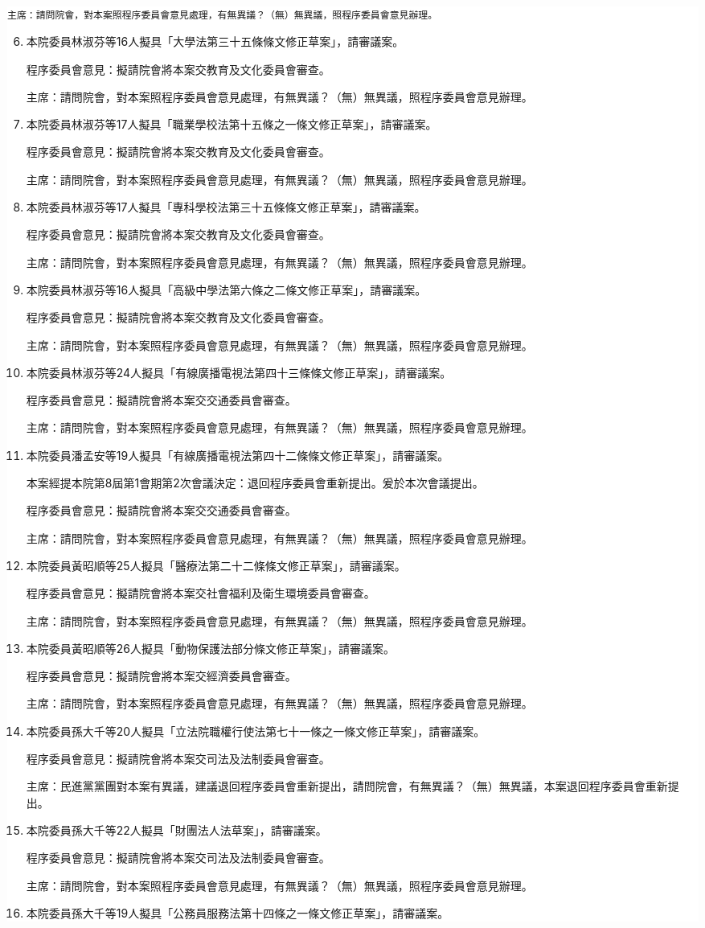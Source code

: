     主席：請問院會，對本案照程序委員會意見處理，有無異議？（無）無異議，照程序委員會意見辦理。

6. 本院委員林淑芬等16人擬具「大學法第三十五條條文修正草案」，請審議案。

    程序委員會意見：擬請院會將本案交教育及文化委員會審查。

    主席：請問院會，對本案照程序委員會意見處理，有無異議？（無）無異議，照程序委員會意見辦理。

7. 本院委員林淑芬等17人擬具「職業學校法第十五條之一條文修正草案」，請審議案。

    程序委員會意見：擬請院會將本案交教育及文化委員會審查。

    主席：請問院會，對本案照程序委員會意見處理，有無異議？（無）無異議，照程序委員會意見辦理。

8. 本院委員林淑芬等17人擬具「專科學校法第三十五條條文修正草案」，請審議案。

    程序委員會意見：擬請院會將本案交教育及文化委員會審查。

    主席：請問院會，對本案照程序委員會意見處理，有無異議？（無）無異議，照程序委員會意見辦理。

9. 本院委員林淑芬等16人擬具「高級中學法第六條之二條文修正草案」，請審議案。

    程序委員會意見：擬請院會將本案交教育及文化委員會審查。

    主席：請問院會，對本案照程序委員會意見處理，有無異議？（無）無異議，照程序委員會意見辦理。

10. 本院委員林淑芬等24人擬具「有線廣播電視法第四十三條條文修正草案」，請審議案。

    程序委員會意見：擬請院會將本案交交通委員會審查。

    主席：請問院會，對本案照程序委員會意見處理，有無異議？（無）無異議，照程序委員會意見辦理。

11. 本院委員潘孟安等19人擬具「有線廣播電視法第四十二條條文修正草案」，請審議案。

    本案經提本院第8屆第1會期第2次會議決定：退回程序委員會重新提出。爰於本次會議提出。

    程序委員會意見：擬請院會將本案交交通委員會審查。

    主席：請問院會，對本案照程序委員會意見處理，有無異議？（無）無異議，照程序委員會意見辦理。

12. 本院委員黃昭順等25人擬具「醫療法第二十二條條文修正草案」，請審議案。

    程序委員會意見：擬請院會將本案交社會福利及衛生環境委員會審查。

    主席：請問院會，對本案照程序委員會意見處理，有無異議？（無）無異議，照程序委員會意見辦理。

13. 本院委員黃昭順等26人擬具「動物保護法部分條文修正草案」，請審議案。

    程序委員會意見：擬請院會將本案交經濟委員會審查。

    主席：請問院會，對本案照程序委員會意見處理，有無異議？（無）無異議，照程序委員會意見辦理。

14. 本院委員孫大千等20人擬具「立法院職權行使法第七十一條之一條文修正草案」，請審議案。

    程序委員會意見：擬請院會將本案交司法及法制委員會審查。

    主席：民進黨黨團對本案有異議，建議退回程序委員會重新提出，請問院會，有無異議？（無）無異議，本案退回程序委員會重新提出。

15. 本院委員孫大千等22人擬具「財團法人法草案」，請審議案。

    程序委員會意見：擬請院會將本案交司法及法制委員會審查。

    主席：請問院會，對本案照程序委員會意見處理，有無異議？（無）無異議，照程序委員會意見辦理。

16. 本院委員孫大千等19人擬具「公務員服務法第十四條之一條文修正草案」，請審議案。
